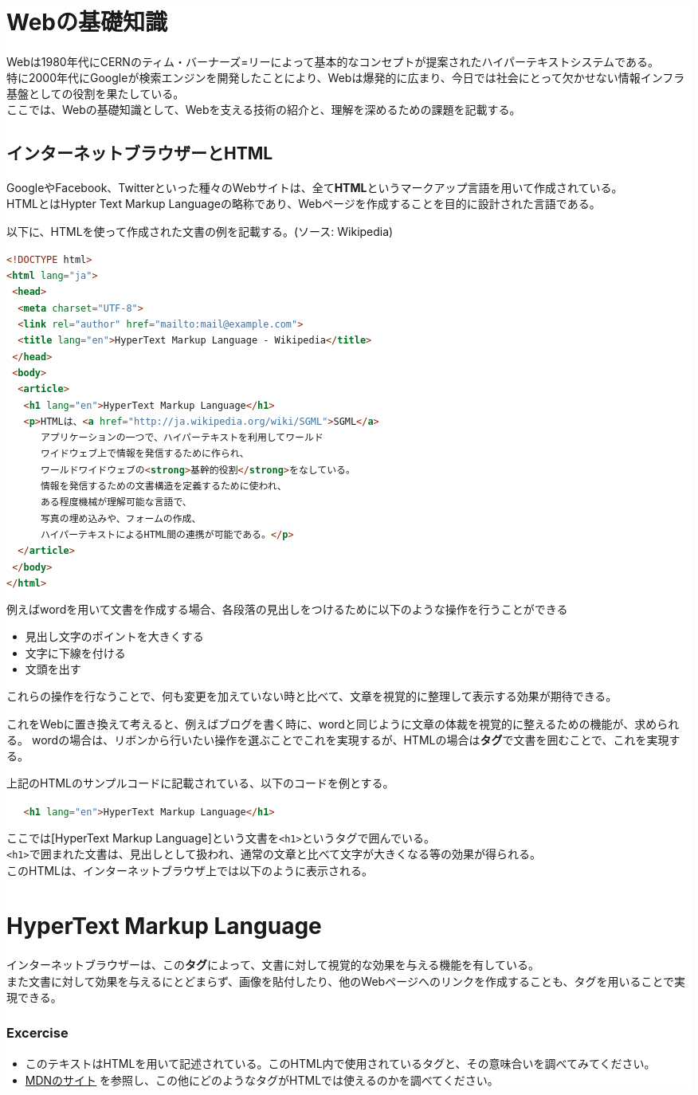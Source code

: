 # Webの基礎知識
Webは1980年代にCERNのティム・バーナーズ=リーによって基本的なコンセプトが提案されたハイパーテキストシステムである。  
特に2000年代にGoogleが検索エンジンを開発したことにより、Webは爆発的に広まり、今日では社会にとって欠かせない情報インフラ基盤としての役割を果たしている。  
ここでは、Webの基礎知識として、Webを支える技術の紹介と、理解を深めるための課題を記載する。  

## インターネットブラウザーとHTML
GoogleやFacebook、Twitterといった種々のWebサイトは、全て**HTML**というマークアップ言語を用いて作成されている。  
HTMLとはHypter Text Markup Languageの略称であり、Webページを作成することを目的に設計された言語である。  

以下に、HTMLを使って作成された文書の例を記載する。(ソース: Wikipedia)

```html
<!DOCTYPE html>
<html lang="ja">
 <head>
  <meta charset="UTF-8">
  <link rel="author" href="mailto:mail@example.com">
  <title lang="en">HyperText Markup Language - Wikipedia</title>
 </head>
 <body>
  <article>
   <h1 lang="en">HyperText Markup Language</h1>
   <p>HTMLは、<a href="http://ja.wikipedia.org/wiki/SGML">SGML</a>
      アプリケーションの一つで、ハイパーテキストを利用してワールド
      ワイドウェブ上で情報を発信するために作られ、
      ワールドワイドウェブの<strong>基幹的役割</strong>をなしている。
      情報を発信するための文書構造を定義するために使われ、
      ある程度機械が理解可能な言語で、
      写真の埋め込みや、フォームの作成、
      ハイパーテキストによるHTML間の連携が可能である。</p>
  </article>
 </body>
</html>
```

例えばwordを用いて文書を作成する場合、各段落の見出しをつけるために以下のような操作を行うことができる

- 見出し文字のポイントを大きくする  
- 文字に下線を付ける
- 文頭を出す  

これらの操作を行なうことで、何も変更を加えていない時と比べて、文章を視覚的に整理して表示する効果が期待できる。

これをWebに置き換えて考えると、例えばブログを書く時に、wordと同じように文章の体裁を視覚的に整えるための機能が、求められる。
wordの場合は、リボンから行いたい操作を選ぶことでこれを実現するが、HTMLの場合は**タグ**で文書を囲むことで、これを実現する。

上記のHTMLのサンプルコードに記載されている、以下のコードを例とする。

```html
   <h1 lang="en">HyperText Markup Language</h1>
```

ここでは[HyperText Markup Language]という文書を```<h1>```というタグで囲んでいる。  
```<h1>```で囲まれた文書は、見出しとして扱われ、通常の文章と比べて文字が大きくなる等の効果が得られる。  
このHTMLは、インターネットブラウザ上では以下のように表示される。

   <h1 lang="en">HyperText Markup Language</h1>

インターネットブラウザーは、この**タグ**によって、文書に対して視覚的な効果を与える機能を有している。  
また文書に対して効果を与えるにとどまらず、画像を貼付したり、他のWebページへのリンクを作成することも、タグを用いることで実現できる。  

### Excercise
- このテキストはHTMLを用いて記述されている。このHTML内で使用されているタグと、その意味合いを調べてみてください。
- [MDNのサイト](https://developer.mozilla.org/ja/docs/Web/HTML/Reference "MDN") を参照し、この他にどのようなタグがHTMLでは使えるのかを調べてください。  

```